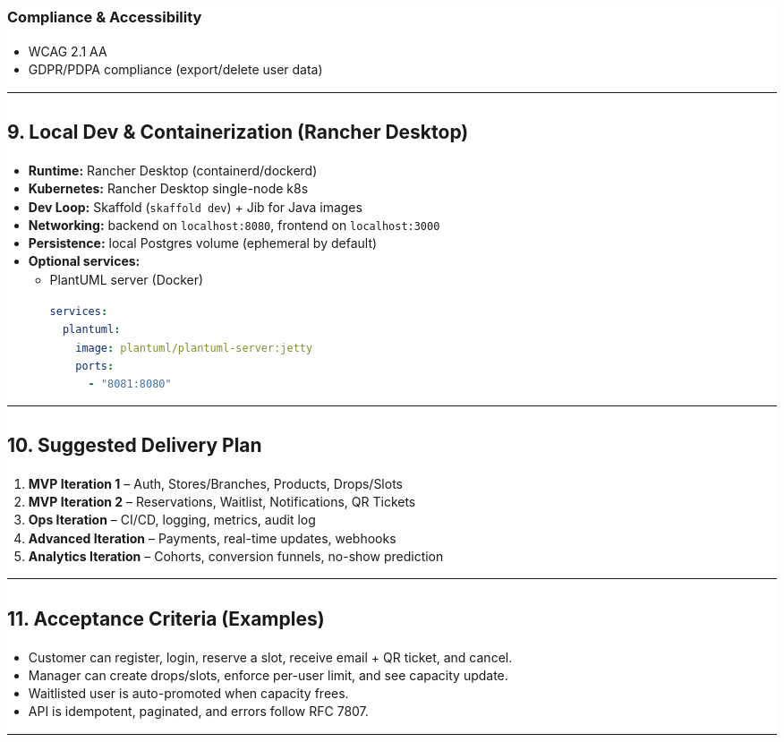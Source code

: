 ### Compliance & Accessibility
- WCAG 2.1 AA  
- GDPR/PDPA compliance (export/delete user data)  

---

## 9. Local Dev & Containerization (Rancher Desktop)

- **Runtime:** Rancher Desktop (containerd/dockerd)  
- **Kubernetes:** Rancher Desktop single-node k8s  
- **Dev Loop:** Skaffold (`skaffold dev`) + Jib for Java images  
- **Networking:** backend on `localhost:8080`, frontend on `localhost:3000`  
- **Persistence:** local Postgres volume (ephemeral by default)  
- **Optional services:**  
  - PlantUML server (Docker)  
    ```yaml
    services:
      plantuml:
        image: plantuml/plantuml-server:jetty
        ports:
          - "8081:8080"
    ```

---

## 10. Suggested Delivery Plan

1. **MVP Iteration 1** – Auth, Stores/Branches, Products, Drops/Slots  
2. **MVP Iteration 2** – Reservations, Waitlist, Notifications, QR Tickets  
3. **Ops Iteration** – CI/CD, logging, metrics, audit log  
4. **Advanced Iteration** – Payments, real-time updates, webhooks  
5. **Analytics Iteration** – Cohorts, conversion funnels, no-show prediction  

---

## 11. Acceptance Criteria (Examples)
- Customer can register, login, reserve a slot, receive email + QR ticket, and cancel.  
- Manager can create drops/slots, enforce per-user limit, and see capacity update.  
- Waitlisted user is auto-promoted when capacity frees.  
- API is idempotent, paginated, and errors follow RFC 7807.  

---
